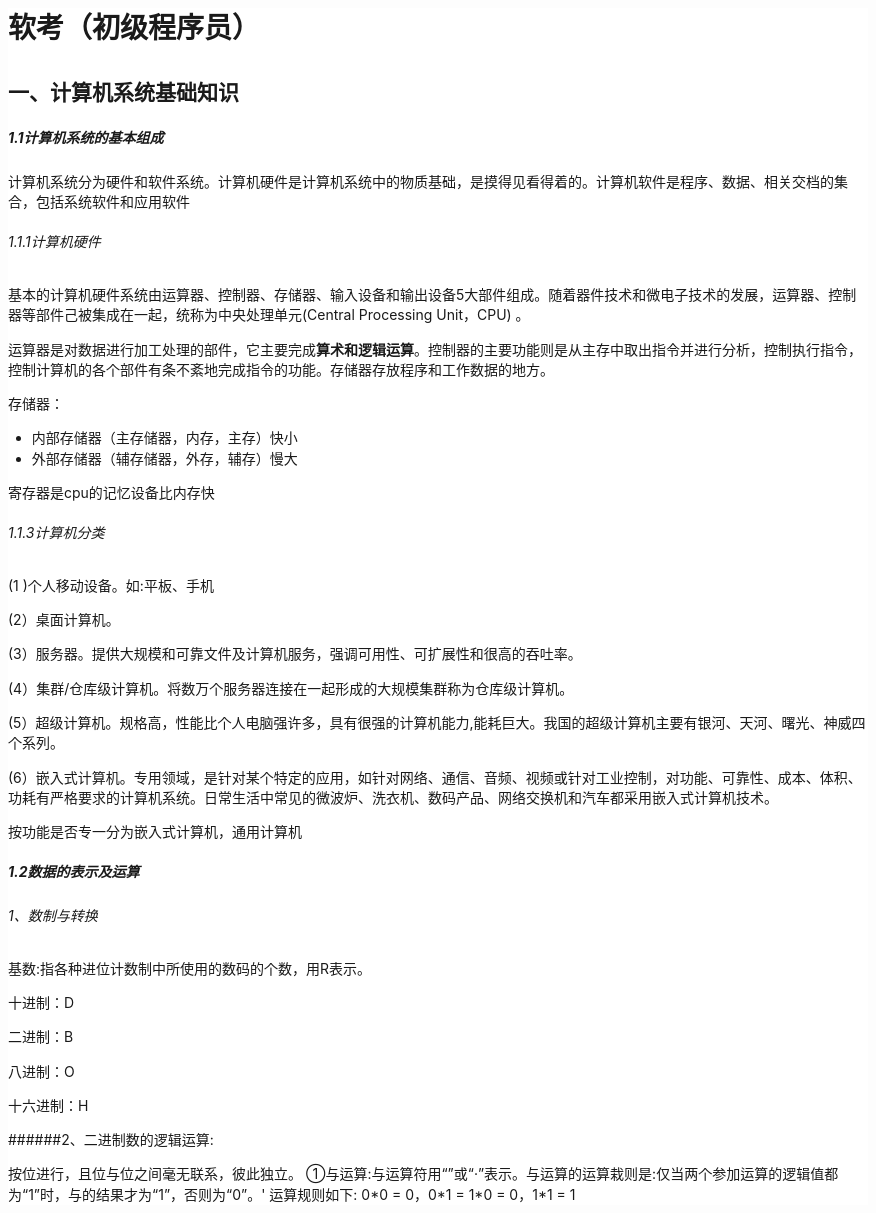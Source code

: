 # 软考（初级程序员）

## 一、计算机系统基础知识

##### 1.1计算机系统的基本组成

计算机系统分为硬件和软件系统。计算机硬件是计算机系统中的物质基础，是摸得见看得着的。计算机软件是程序、数据、相关交档的集合，包括系统软件和应用软件

###### 1.1.1计算机硬件

基本的计算机硬件系统由运算器、控制器、存储器、输入设备和输出设备5大部件组成。随着器件技术和微电子技术的发展，运算器、控制器等部件己被集成在一起，统称为中央处理单元(Central Processing Unit，CPU) 。

运算器是对数据进行加工处理的部件，它主要完成**算术和逻辑运算**。控制器的主要功能则是从主存中取出指令并进行分析，控制执行指令，控制计算机的各个部件有条不紊地完成指令的功能。存储器存放程序和工作数据的地方。

存储器：

+ 内部存储器（主存储器，内存，主存）快小
+ 外部存储器（辅存储器，外存，辅存）慢大

寄存器是cpu的记忆设备比内存快

###### 1.1.3计算机分类

(1 )个人移动设备。如:平板、手机

(2）桌面计算机。

(3）服务器。提供大规模和可靠文件及计算机服务，强调可用性、可扩展性和很高的吞吐率。

(4）集群/仓库级计算机。将数万个服务器连接在一起形成的大规模集群称为仓库级计算机。

(5）超级计算机。规格高，性能比个人电脑强许多，具有很强的计算机能力,能耗巨大。我国的超级计算机主要有银河、天河、曙光、神威四个系列。

(6）嵌入式计算机。专用领域，是针对某个特定的应用，如针对网络、通信、音频、视频或针对工业控制，对功能、可靠性、成本、体积、功耗有严格要求的计算机系统。日常生活中常见的微波炉、洗衣机、数码产品、网络交换机和汽车都采用嵌入式计算机技术。

按功能是否专一分为嵌入式计算机，通用计算机

##### 1.2数据的表示及运算

###### 1、数制与转换

基数:指各种进位计数制中所使用的数码的个数，用R表示。

十进制：D

二进制：B

八进制：O

十六进制：H

######2、二进制数的逻辑运算:

按位进行，且位与位之间毫无联系，彼此独立。
①与运算:与运算符用“”或“·”表示。与运算的运算栽则是:仅当两个参加运算的逻辑值都为“1”时，与的结果才为“1”，否则为“0”。'
运算规则如下:
0\*0 = 0，0\*1 = 1*0 = 0，1\*1 = 1
